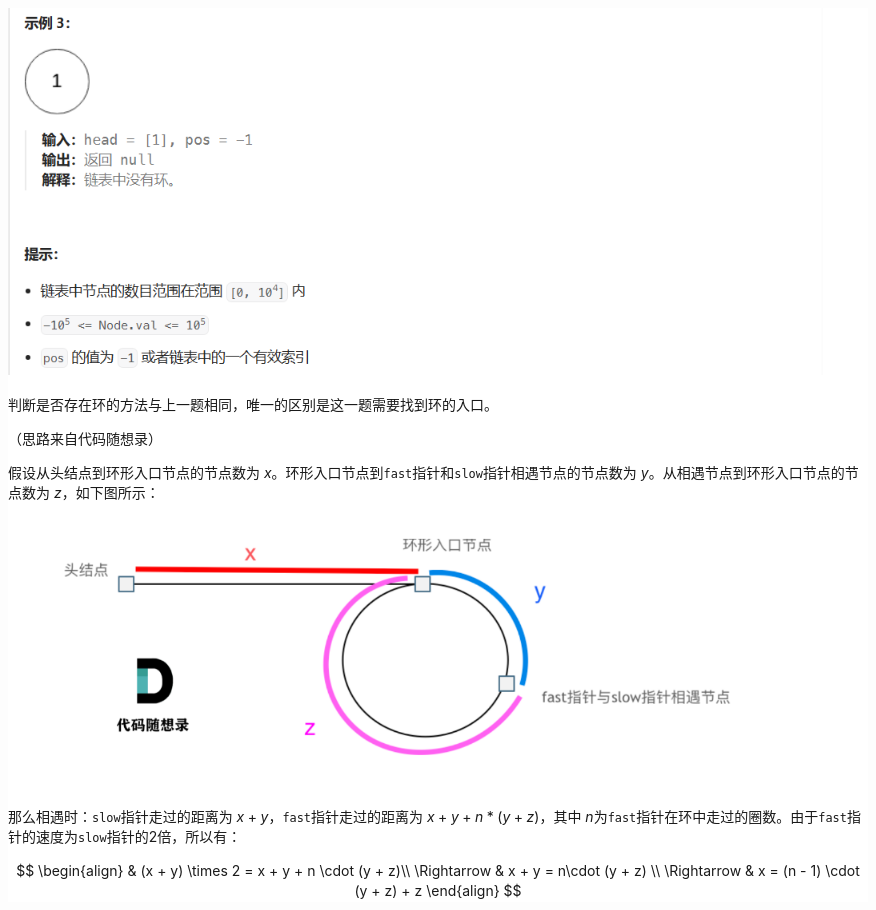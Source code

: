 <img src="hot100记录.assets/image-20240325091021755.png" alt="image-20240325091021755" style="zoom:80%;" />

判断是否存在环的方法与上一题相同，唯一的区别是这一题需要找到环的入口。

（思路来自代码随想录）

假设从头结点到环形入口节点的节点数为 $x$。环形入口节点到`fast`指针和`slow`指针相遇节点的节点数为 $y$。从相遇节点到环形入口节点的节点数为 $z$，如下图所示：

<img src="hot100记录.assets/image-20240325091522827.png" alt="image-20240325091522827" style="zoom:80%;" />

那么相遇时：`slow`指针走过的距离为 $x+y$，`fast`指针走过的距离为 $x+ y + n * (y + z)$，其中 $n$为`fast`指针在环中走过的圈数。由于`fast`指针的速度为`slow`指针的$2$倍，所以有：


$$
\begin{align}
& (x + y) \times 2 = x + y + n \cdot (y + z)\\
\Rightarrow & x + y = n\cdot (y + z) \\
\Rightarrow & x = (n - 1) \cdot (y + z) + z
\end{align}
$$
